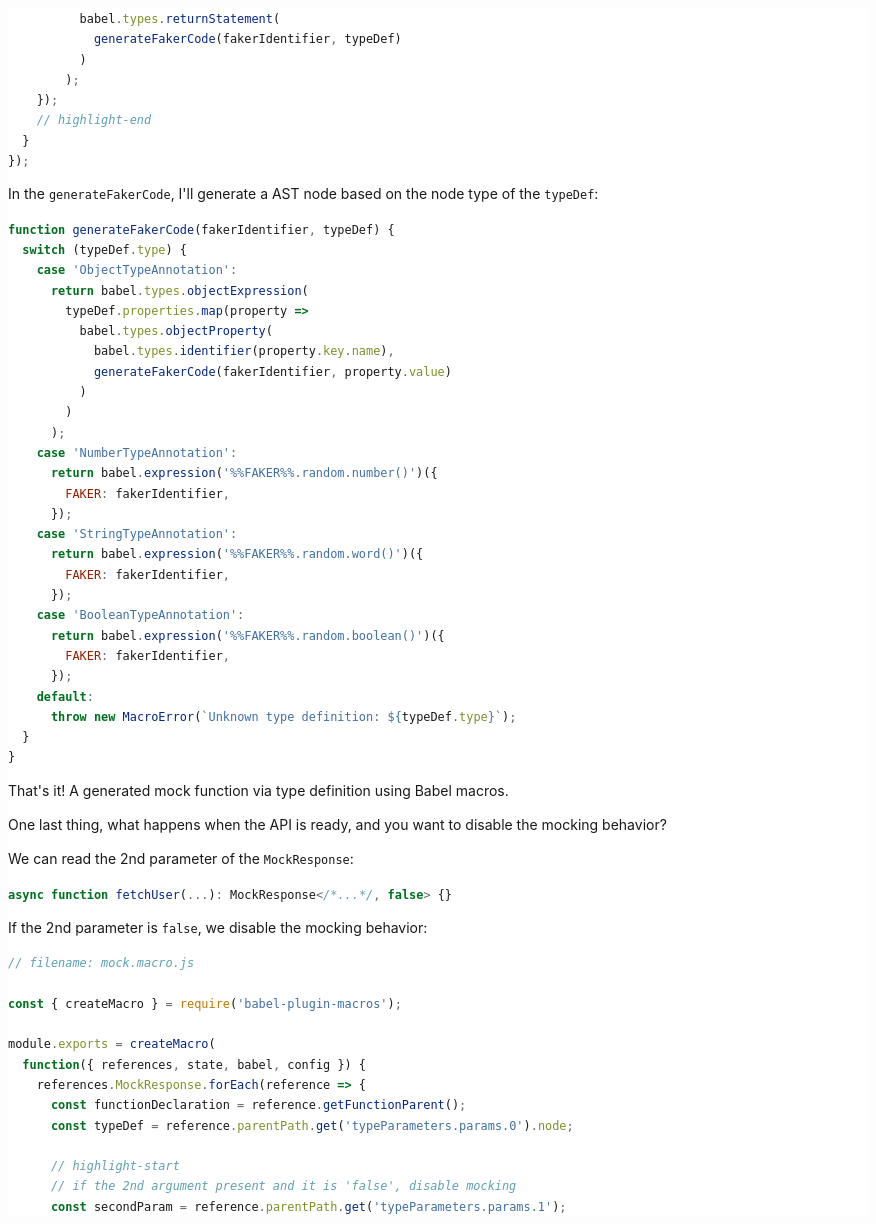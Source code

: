 ```js
          babel.types.returnStatement(
            generateFakerCode(fakerIdentifier, typeDef)
          )
        );
    });
    // highlight-end
  }
});
```

In the `generateFakerCode`, I'll generate a AST node based on the node type of the `typeDef`:

```js
function generateFakerCode(fakerIdentifier, typeDef) {
  switch (typeDef.type) {
    case 'ObjectTypeAnnotation':
      return babel.types.objectExpression(
        typeDef.properties.map(property =>
          babel.types.objectProperty(
            babel.types.identifier(property.key.name),
            generateFakerCode(fakerIdentifier, property.value)
          )
        )
      );
    case 'NumberTypeAnnotation':
      return babel.expression('%%FAKER%%.random.number()')({
        FAKER: fakerIdentifier,
      });
    case 'StringTypeAnnotation':
      return babel.expression('%%FAKER%%.random.word()')({
        FAKER: fakerIdentifier,
      });
    case 'BooleanTypeAnnotation':
      return babel.expression('%%FAKER%%.random.boolean()')({
        FAKER: fakerIdentifier,
      });
    default:
      throw new MacroError(`Unknown type definition: ${typeDef.type}`);
  }
}
```

That's it! A generated mock function via type definition using Babel macros.

One last thing, what happens when the API is ready, and you want to disable the mocking behavior?

We can read the 2nd parameter of the `MockResponse`:

```js
async function fetchUser(...): MockResponse</*...*/, false> {}
```

If the 2nd parameter is `false`, we disable the mocking behavior:

```js
// filename: mock.macro.js

const { createMacro } = require('babel-plugin-macros');

module.exports = createMacro(
  function({ references, state, babel, config }) {
    references.MockResponse.forEach(reference => {
      const functionDeclaration = reference.getFunctionParent();
      const typeDef = reference.parentPath.get('typeParameters.params.0').node;

      // highlight-start
      // if the 2nd argument present and it is 'false', disable mocking
      const secondParam = reference.parentPath.get('typeParameters.params.1');
```